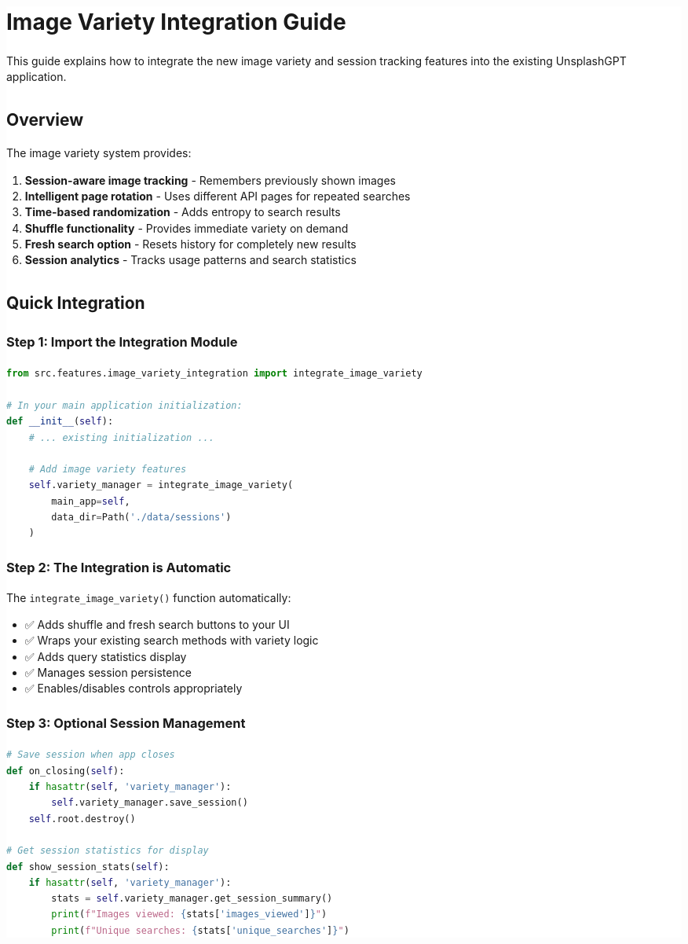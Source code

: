 # Image Variety Integration Guide

This guide explains how to integrate the new image variety and session tracking features into the existing UnsplashGPT application.

## Overview

The image variety system provides:

1. **Session-aware image tracking** - Remembers previously shown images
2. **Intelligent page rotation** - Uses different API pages for repeated searches  
3. **Time-based randomization** - Adds entropy to search results
4. **Shuffle functionality** - Provides immediate variety on demand
5. **Fresh search option** - Resets history for completely new results
6. **Session analytics** - Tracks usage patterns and search statistics

## Quick Integration

### Step 1: Import the Integration Module

```python
from src.features.image_variety_integration import integrate_image_variety

# In your main application initialization:
def __init__(self):
    # ... existing initialization ...
    
    # Add image variety features
    self.variety_manager = integrate_image_variety(
        main_app=self, 
        data_dir=Path('./data/sessions')
    )
```

### Step 2: The Integration is Automatic

The `integrate_image_variety()` function automatically:

- ✅ Adds shuffle and fresh search buttons to your UI
- ✅ Wraps your existing search methods with variety logic
- ✅ Adds query statistics display
- ✅ Manages session persistence
- ✅ Enables/disables controls appropriately

### Step 3: Optional Session Management

```python
# Save session when app closes
def on_closing(self):
    if hasattr(self, 'variety_manager'):
        self.variety_manager.save_session()
    self.root.destroy()

# Get session statistics for display
def show_session_stats(self):
    if hasattr(self, 'variety_manager'):
        stats = self.variety_manager.get_session_summary()
        print(f"Images viewed: {stats['images_viewed']}")
        print(f"Unique searches: {stats['unique_searches']}")
```
